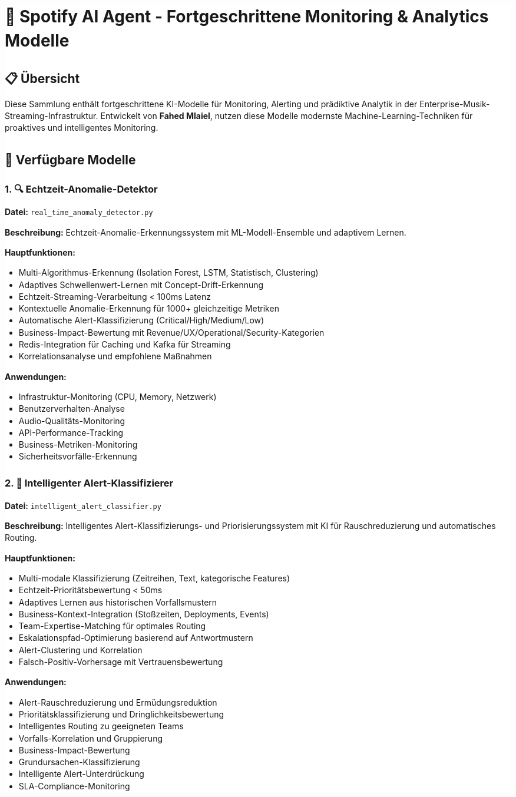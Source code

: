 # 🎵 Spotify AI Agent - Fortgeschrittene Monitoring & Analytics Modelle

## 📋 Übersicht

Diese Sammlung enthält fortgeschrittene KI-Modelle für Monitoring, Alerting und prädiktive Analytik in der Enterprise-Musik-Streaming-Infrastruktur. Entwickelt von **Fahed Mlaiel**, nutzen diese Modelle modernste Machine-Learning-Techniken für proaktives und intelligentes Monitoring.

## 🚀 Verfügbare Modelle

### 1. 🔍 Echtzeit-Anomalie-Detektor
**Datei:** `real_time_anomaly_detector.py`

**Beschreibung:** Echtzeit-Anomalie-Erkennungssystem mit ML-Modell-Ensemble und adaptivem Lernen.

**Hauptfunktionen:**
- Multi-Algorithmus-Erkennung (Isolation Forest, LSTM, Statistisch, Clustering)
- Adaptives Schwellenwert-Lernen mit Concept-Drift-Erkennung
- Echtzeit-Streaming-Verarbeitung < 100ms Latenz
- Kontextuelle Anomalie-Erkennung für 1000+ gleichzeitige Metriken
- Automatische Alert-Klassifizierung (Critical/High/Medium/Low)
- Business-Impact-Bewertung mit Revenue/UX/Operational/Security-Kategorien
- Redis-Integration für Caching und Kafka für Streaming
- Korrelationsanalyse und empfohlene Maßnahmen

**Anwendungen:**
- Infrastruktur-Monitoring (CPU, Memory, Netzwerk)
- Benutzerverhalten-Analyse
- Audio-Qualitäts-Monitoring
- API-Performance-Tracking
- Business-Metriken-Monitoring
- Sicherheitsvorfälle-Erkennung

### 2. 🧠 Intelligenter Alert-Klassifizierer
**Datei:** `intelligent_alert_classifier.py`

**Beschreibung:** Intelligentes Alert-Klassifizierungs- und Priorisierungssystem mit KI für Rauschreduzierung und automatisches Routing.

**Hauptfunktionen:**
- Multi-modale Klassifizierung (Zeitreihen, Text, kategorische Features)
- Echtzeit-Prioritätsbewertung < 50ms
- Adaptives Lernen aus historischen Vorfallsmustern
- Business-Kontext-Integration (Stoßzeiten, Deployments, Events)
- Team-Expertise-Matching für optimales Routing
- Eskalationspfad-Optimierung basierend auf Antwortmustern
- Alert-Clustering und Korrelation
- Falsch-Positiv-Vorhersage mit Vertrauensbewertung

**Anwendungen:**
- Alert-Rauschreduzierung und Ermüdungsreduktion
- Prioritätsklassifizierung und Dringlichkeitsbewertung
- Intelligentes Routing zu geeigneten Teams
- Vorfalls-Korrelation und Gruppierung
- Business-Impact-Bewertung
- Grundursachen-Klassifizierung
- Intelligente Alert-Unterdrückung
- SLA-Compliance-Monitoring
